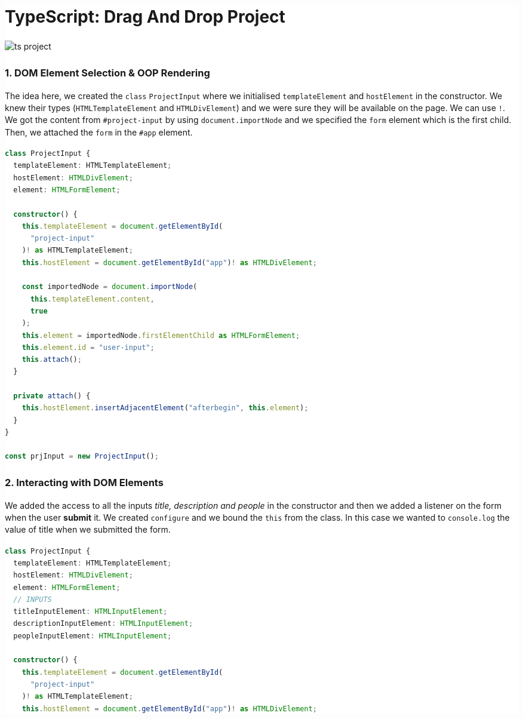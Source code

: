 # TypeScript: Drag And Drop Project

![ts project](https://i.giphy.com/S5VR5yCdASSzy4wlQv.gif "TS Drag And Drop Project")

### 1. DOM Element Selection & OOP Rendering

The idea here, we created the `class` `ProjectInput` where we initialised `templateElement` and `hostElement` in the constructor. We knew their types (`HTMLTemplateElement` and `HTMLDivElement`) and we were sure they will be available on the page. We can use `!`. We got the content from `#project-input` by using `document.importNode` and we specified the `form` element which is the first child. Then, we attached the `form` in the `#app` element.

```ts
class ProjectInput {
  templateElement: HTMLTemplateElement;
  hostElement: HTMLDivElement;
  element: HTMLFormElement;

  constructor() {
    this.templateElement = document.getElementById(
      "project-input"
    )! as HTMLTemplateElement;
    this.hostElement = document.getElementById("app")! as HTMLDivElement;

    const importedNode = document.importNode(
      this.templateElement.content,
      true
    );
    this.element = importedNode.firstElementChild as HTMLFormElement;
    this.element.id = "user-input";
    this.attach();
  }

  private attach() {
    this.hostElement.insertAdjacentElement("afterbegin", this.element);
  }
}

const prjInput = new ProjectInput();
```

### 2. Interacting with DOM Elements

We added the access to all the inputs _title, description and people_ in the constructor and then we added a listener on the form when the user **submit** it. We created `configure` and we bound the `this` from the class. In this case we wanted to `console.log` the value of title when we submitted the form.

```ts
class ProjectInput {
  templateElement: HTMLTemplateElement;
  hostElement: HTMLDivElement;
  element: HTMLFormElement;
  // INPUTS
  titleInputElement: HTMLInputElement;
  descriptionInputElement: HTMLInputElement;
  peopleInputElement: HTMLInputElement;

  constructor() {
    this.templateElement = document.getElementById(
      "project-input"
    )! as HTMLTemplateElement;
    this.hostElement = document.getElementById("app")! as HTMLDivElement;

```
